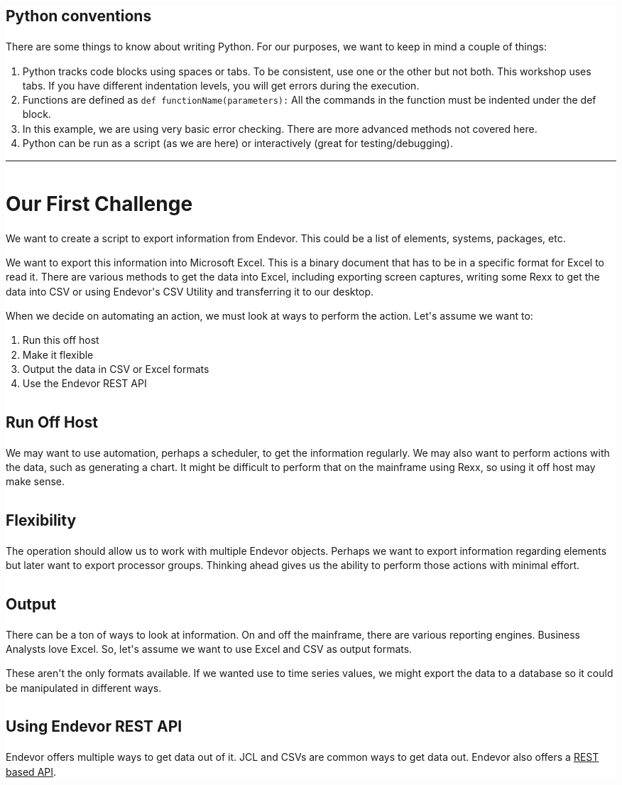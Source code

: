 ## Python conventions
There are some things to know about writing Python.  For our purposes, we want to keep in mind a couple of things:
1. Python tracks code blocks using spaces or tabs.  To be consistent, use one or the other but not both.  This workshop uses tabs.  If you have different indentation levels, you will get errors during the execution.
2. Functions are defined as `def functionName(parameters):` All the commands in the function must be indented under the def block.
3. In this example, we are using very basic error checking.  There are more advanced methods not covered here.
4. Python can be run as a script (as we are here) or interactively (great for testing/debugging).

----
# Our First Challenge
We want to create a script to export information from Endevor.  This could be a list of elements, systems, packages, etc.  

We want to export this information into Microsoft Excel.  This is a binary document that has to be in a specific format for Excel to read it.  There are various methods to get the data into Excel, including exporting screen captures, writing some Rexx to get the data into CSV or using Endevor's CSV Utility and transferring it to our desktop.  

When we decide on automating an action, we must look at ways to perform the action.  Let's assume we want to:
1. Run this off host
2. Make it flexible
3. Output the data in CSV or Excel formats
4. Use the Endevor REST API

## Run Off Host
We may want to use automation, perhaps a scheduler, to get the information regularly.  We may also want to perform actions with the data, such as generating a chart.  It might be difficult to perform that on the mainframe using Rexx, so using it off host may make sense.

## Flexibility
The operation should allow us to work with multiple Endevor objects.  Perhaps we want to export information regarding elements but later want to export processor groups.  Thinking ahead gives us the ability to perform those actions with minimal effort.

## Output
There can be a ton of ways to look at information.  On and off the mainframe, there are various reporting engines.  Business Analysts love Excel.  So, let's assume we want to use Excel and CSV as output formats.  

These aren't the only formats available.  If we wanted use to time series values, we might export the data to a database so it could be manipulated in different ways.


## Using Endevor REST API
Endevor offers multiple ways to get data out of it.  JCL and CSVs are common ways to get data out.  Endevor also offers a [REST based API](https://aws.amazon.com/what-is/restful-api/).
